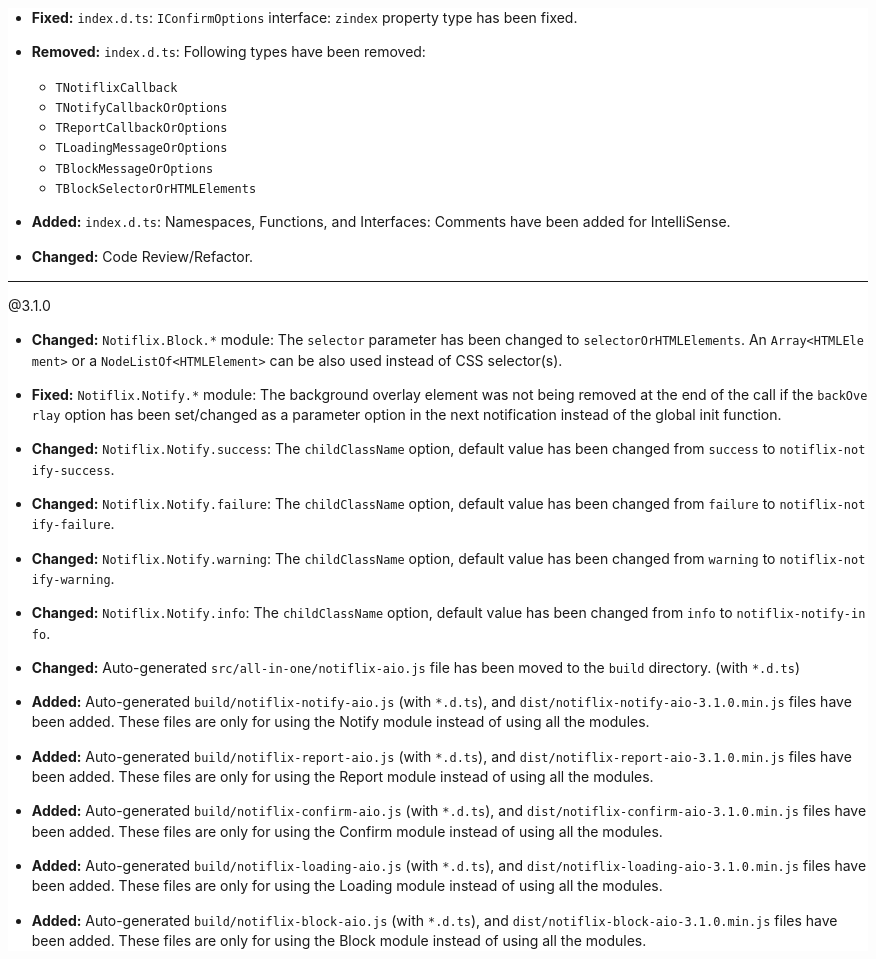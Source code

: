 * **Fixed:** `index.d.ts`: `IConfirmOptions` interface: `zindex` property type has been fixed.

* **Removed:** `index.d.ts`: Following types have been removed:
  - `TNotiflixCallback`
  - `TNotifyCallbackOrOptions`
  - `TReportCallbackOrOptions`
  - `TLoadingMessageOrOptions`
  - `TBlockMessageOrOptions`
  - `TBlockSelectorOrHTMLElements`

* **Added:** `index.d.ts`: Namespaces, Functions, and Interfaces: Comments have been added for IntelliSense.

* **Changed:** Code Review/Refactor.

---

@3.1.0
* **Changed:** `Notiflix.Block.*` module: The `selector` parameter has been changed to `selectorOrHTMLElements`. An `Array<HTMLElement>` or a `NodeListOf<HTMLElement>` can be also used instead of CSS selector(s).

* **Fixed:** `Notiflix.Notify.*` module: The background overlay element was not being removed at the end of the call if the `backOverlay` option has been set/changed as a parameter option in the next notification instead of the global init function.

* **Changed:** `Notiflix.Notify.success`: The `childClassName` option, default value has been changed from `success` to `notiflix-notify-success`.

* **Changed:** `Notiflix.Notify.failure`: The `childClassName` option, default value has been changed from `failure` to `notiflix-notify-failure`.

* **Changed:** `Notiflix.Notify.warning`: The `childClassName` option, default value has been changed from `warning` to `notiflix-notify-warning`.

* **Changed:** `Notiflix.Notify.info`: The `childClassName` option, default value has been changed from `info` to `notiflix-notify-info`.

* **Changed:** Auto-generated `src/all-in-one/notiflix-aio.js` file has been moved to the `build` directory. (with `*.d.ts`)

* **Added:** Auto-generated `build/notiflix-notify-aio.js` (with `*.d.ts`), and `dist/notiflix-notify-aio-3.1.0.min.js` files have been added. These files are only for using the Notify module instead of using all the modules.

* **Added:** Auto-generated `build/notiflix-report-aio.js` (with `*.d.ts`), and `dist/notiflix-report-aio-3.1.0.min.js` files have been added. These files are only for using the Report module instead of using all the modules.

* **Added:** Auto-generated `build/notiflix-confirm-aio.js` (with `*.d.ts`), and `dist/notiflix-confirm-aio-3.1.0.min.js` files have been added. These files are only for using the Confirm module instead of using all the modules.

* **Added:** Auto-generated `build/notiflix-loading-aio.js` (with `*.d.ts`), and `dist/notiflix-loading-aio-3.1.0.min.js` files have been added. These files are only for using the Loading module instead of using all the modules.

* **Added:** Auto-generated `build/notiflix-block-aio.js` (with `*.d.ts`), and `dist/notiflix-block-aio-3.1.0.min.js` files have been added. These files are only for using the Block module instead of using all the modules.
